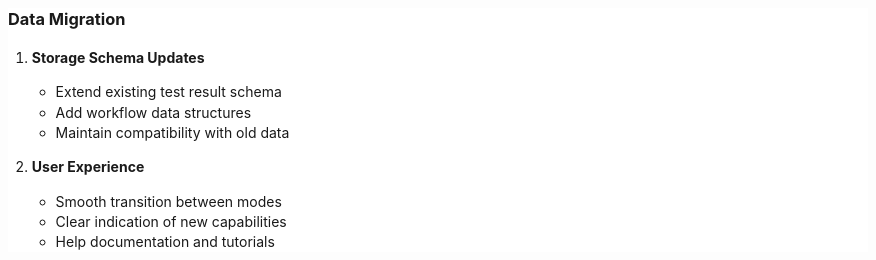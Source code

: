 ### Data Migration

1. **Storage Schema Updates**
   - Extend existing test result schema
   - Add workflow data structures
   - Maintain compatibility with old data

2. **User Experience**
   - Smooth transition between modes
   - Clear indication of new capabilities
   - Help documentation and tutorials